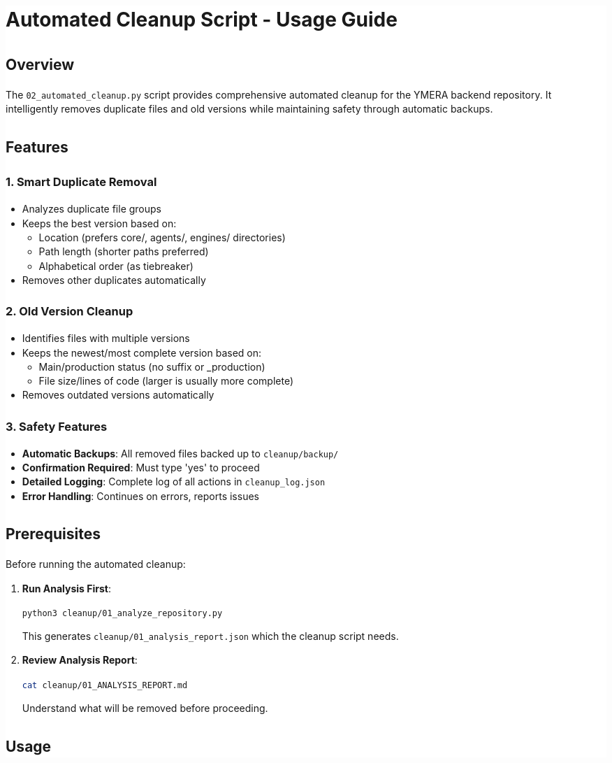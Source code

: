 # Automated Cleanup Script - Usage Guide

## Overview

The `02_automated_cleanup.py` script provides comprehensive automated cleanup for the YMERA backend repository. It intelligently removes duplicate files and old versions while maintaining safety through automatic backups.

## Features

### 1. Smart Duplicate Removal
- Analyzes duplicate file groups
- Keeps the best version based on:
  - Location (prefers core/, agents/, engines/ directories)
  - Path length (shorter paths preferred)
  - Alphabetical order (as tiebreaker)
- Removes other duplicates automatically

### 2. Old Version Cleanup
- Identifies files with multiple versions
- Keeps the newest/most complete version based on:
  - Main/production status (no suffix or _production)
  - File size/lines of code (larger is usually more complete)
- Removes outdated versions automatically

### 3. Safety Features
- **Automatic Backups**: All removed files backed up to `cleanup/backup/`
- **Confirmation Required**: Must type 'yes' to proceed
- **Detailed Logging**: Complete log of all actions in `cleanup_log.json`
- **Error Handling**: Continues on errors, reports issues

## Prerequisites

Before running the automated cleanup:

1. **Run Analysis First**:
   ```bash
   python3 cleanup/01_analyze_repository.py
   ```
   This generates `cleanup/01_analysis_report.json` which the cleanup script needs.

2. **Review Analysis Report**:
   ```bash
   cat cleanup/01_ANALYSIS_REPORT.md
   ```
   Understand what will be removed before proceeding.

## Usage
